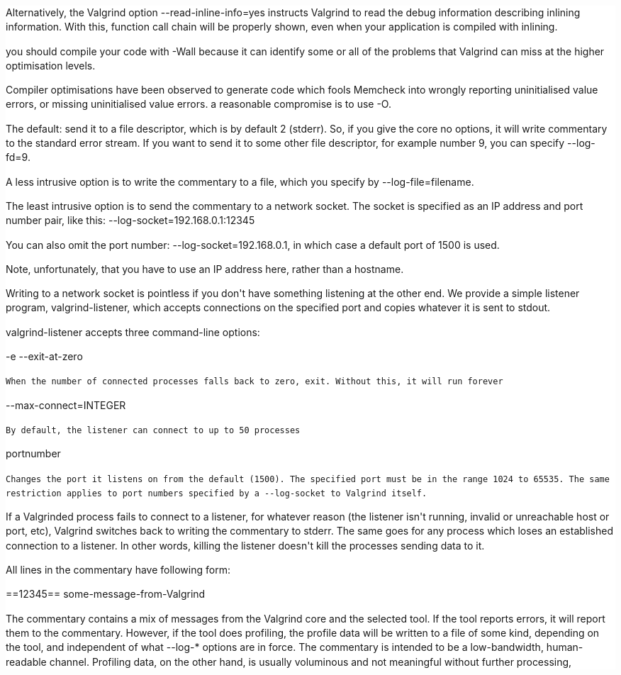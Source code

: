 Alternatively, the Valgrind option --read-inline-info=yes instructs Valgrind to read the debug information describing inlining information. With this, function call chain will be properly shown, even when your application is compiled with inlining.

you should compile your code with -Wall because it can identify some or all of the problems that Valgrind can miss at the higher optimisation levels.

Compiler optimisations have been observed to generate code which fools Memcheck into wrongly reporting uninitialised value errors, or missing uninitialised value errors. a reasonable compromise is to use -O.

The default: send it to a file descriptor, which is by default 2 (stderr). So, if you give the core no options, it will write commentary to the standard error stream. If you want to send it to some other file descriptor, for example number 9, you can specify --log-fd=9.

A less intrusive option is to write the commentary to a file, which you specify by --log-file=filename.

The least intrusive option is to send the commentary to a network socket. The socket is specified as an IP address and port number pair, like this: --log-socket=192.168.0.1:12345

You can also omit the port number: --log-socket=192.168.0.1, in which case a default port of 1500 is used.

Note, unfortunately, that you have to use an IP address here, rather than a hostname.

Writing to a network socket is pointless if you don't have something listening at the other end. We provide a simple listener program, valgrind-listener, which accepts connections on the specified port and copies whatever it is sent to stdout.

valgrind-listener accepts three command-line options:

-e --exit-at-zero

    When the number of connected processes falls back to zero, exit. Without this, it will run forever

--max-connect=INTEGER

    By default, the listener can connect to up to 50 processes

portnumber

    Changes the port it listens on from the default (1500). The specified port must be in the range 1024 to 65535. The same restriction applies to port numbers specified by a --log-socket to Valgrind itself.

If a Valgrinded process fails to connect to a listener, for whatever reason (the listener isn't running, invalid or unreachable host or port, etc), Valgrind switches back to writing the commentary to stderr. The same goes for any process which loses an established connection to a listener. In other words, killing the listener doesn't kill the processes sending data to it.

All lines in the commentary have following form:

==12345== some-message-from-Valgrind

 The commentary contains a mix of messages from the Valgrind core and the selected tool. If the tool reports errors, it will report them to the commentary. However, if the tool does profiling, the profile data will be written to a file of some kind, depending on the tool, and independent of what --log-* options are in force. The commentary is intended to be a low-bandwidth, human-readable channel. Profiling data, on the other hand, is usually voluminous and not meaningful without further processing,
